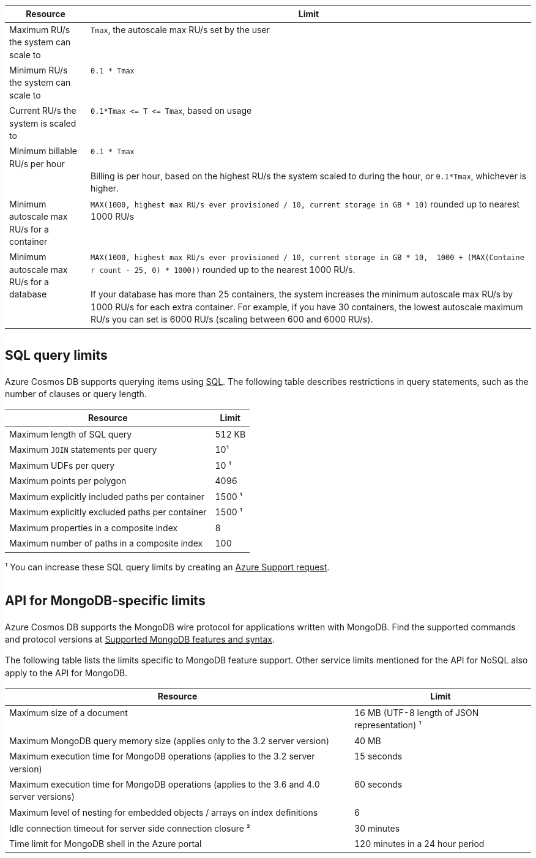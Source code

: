 | Resource | Limit |
| --- | --- |
| Maximum RU/s the system can scale to |  `Tmax`, the autoscale max RU/s set by the user |
| Minimum RU/s the system can scale to | `0.1 * Tmax`|
| Current RU/s the system is scaled to  |  `0.1*Tmax <= T <= Tmax`, based on usage|
| Minimum billable RU/s per hour| `0.1 * Tmax` <br></br>Billing is per hour, based on the highest RU/s the system scaled to during the hour, or `0.1*Tmax`, whichever is higher. |
| Minimum autoscale max RU/s for a container  |  `MAX(1000, highest max RU/s ever provisioned / 10, current storage in GB * 10)` rounded up to nearest 1000 RU/s |
| Minimum autoscale max RU/s for a database  |  `MAX(1000, highest max RU/s ever provisioned / 10, current storage in GB * 10,  1000 + (MAX(Container count - 25, 0) * 1000))` rounded up to the nearest 1000 RU/s. <br></br>If your database has more than 25 containers, the system increases the minimum autoscale max RU/s by 1000 RU/s for each extra container. For example, if you have 30 containers, the lowest autoscale maximum RU/s you can set is 6000 RU/s (scaling between 600 and 6000 RU/s).|

## SQL query limits

Azure Cosmos DB supports querying items using [SQL](nosql/query/getting-started.md). The following table describes restrictions in query statements, such as the number of clauses or query length.

| Resource | Limit |
| --- | --- |
| Maximum length of SQL query | 512 KB |
| Maximum `JOIN` statements per query | 10¹ |
| Maximum UDFs per query| 10 ¹ |
| Maximum points per polygon| 4096 |
| Maximum explicitly included paths per container| 1500 ¹ |
| Maximum explicitly excluded paths per container| 1500 ¹ |
| Maximum properties in a composite index| 8 |
| Maximum number of paths in a composite index| 100 |

¹ You can increase these SQL query limits by creating an [Azure Support request](create-support-request-quota-increase.md).

## API for MongoDB-specific limits

Azure Cosmos DB supports the MongoDB wire protocol for applications written with MongoDB. Find the supported commands and protocol versions at [Supported MongoDB features and syntax](mongodb/feature-support-32.md).

The following table lists the limits specific to MongoDB feature support. Other service limits mentioned for the API for NoSQL also apply to the API for MongoDB.

| Resource | Limit |
| --- | --- |
| Maximum size of a document | 16 MB (UTF-8 length of JSON representation) ¹ |
| Maximum MongoDB query memory size (applies only to the 3.2 server version) | 40 MB |
| Maximum execution time for MongoDB operations (applies to the 3.2 server version) | 15 seconds |
| Maximum execution time for MongoDB operations (applies to the 3.6 and 4.0 server versions) | 60 seconds |
| Maximum level of nesting for embedded objects / arrays on index definitions | 6 |
| Idle connection timeout for server side connection closure ² | 30 minutes |
| Time limit for MongoDB shell in the Azure portal | 120 minutes in a 24 hour period |
